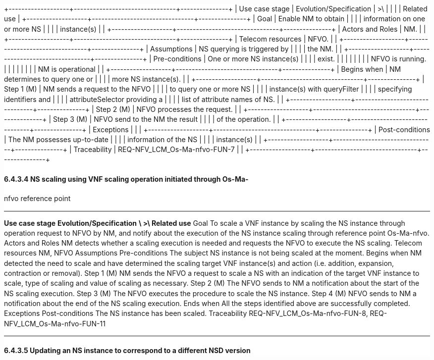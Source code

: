+-------------------+--------------------------------+---------------+ | Use case stage | Evolution/Specification | \>\ | | | | Related use | +-------------------+--------------------------------+---------------+ | Goal | Enable NM to obtain | | | | information on one or more NS | | | | instance(s) | | +-------------------+--------------------------------+---------------+ | Actors and Roles | NM. | | +-------------------+--------------------------------+---------------+ | Telecom resources | NFVO. | | +-------------------+--------------------------------+---------------+ | Assumptions | NS querying is triggered by | | | | the NM. | | +-------------------+--------------------------------+---------------+ | Pre-conditions | One or more NS instance(s) | | | | exist. | | | | | | | | NFVO is running. | | | | | | | | NM is operational | | +-------------------+--------------------------------+---------------+ | Begins when | NM determines to query one or | | | | more NS instance(s). | | +-------------------+--------------------------------+---------------+ | Step 1 (M) | NM sends a request to the NFVO | | | | to query one or more NS | | | | instance(s) with queryFilter | | | | specifying identifiers and | | | | attributeSelector providing a | | | | list of attribute names of NS. | | +-------------------+--------------------------------+---------------+ | Step 2 (M) | NFVO processes the request. | | +-------------------+--------------------------------+---------------+ | Step 3 (M) | NFVO send to the NM the result | | | | of the operation. | | +-------------------+--------------------------------+---------------+ | Exceptions | | | +-------------------+--------------------------------+---------------+ | Post-conditions | The NM possesses up-to-date | | | | information of the NS | | | | instance(s) | | +-------------------+--------------------------------+---------------+ | Traceability | REQ-NFV_LCM_Os-Ma-nfvo-FUN-7 | | +-------------------+--------------------------------+---------------+
#### 6.4.3.4 NS scaling using VNF scaling operation initiated through Os-Ma-
nfvo reference point
* * *
**Use case stage** **Evolution/Specification** **\ >\ Related use**
Goal To scale a VNF instance by scaling the NS instance through operation
request to NFVO by NM, and notify about the execution of the NS instance
scaling through reference point Os-Ma-nfvo.
Actors and Roles NM detects whether a scaling execution is needed and requests
the NFVO to execute the NS scaling.
Telecom resources NM, NFVO
Assumptions
Pre-conditions The subject NS instance is not being scaled at the moment.
Begins when NM detected the need to scale and have determined the scaling
target VNF instance(s) and action (i.e. addition, expansion, contraction or
removal).
Step 1 (M) NM sends the NFVO a request to scale a NS with an indication of the
target VNF instance to scale, type of scaling and value of scaling as
necessary.
Step 2 (M) The NFVO sends to NM a notification about the start of the NS
scaling execution.
Step 3 (M) The NFVO executes the procedure to scale the NS instance.
Step 4 (M) NFVO sends to NM a notification about the end of the NS scaling
execution.
Ends when All the steps identified above are successfully completed.
Exceptions
Post-conditions The NS instance has been scaled.
Traceability REQ-NFV_LCM_Os-Ma-nfvo-FUN-8, REQ-NFV_LCM_Os-Ma-nfvo-FUN-11
* * *
#### 6.4.3.5 Updating an NS instance to correspond to a different NSD version
